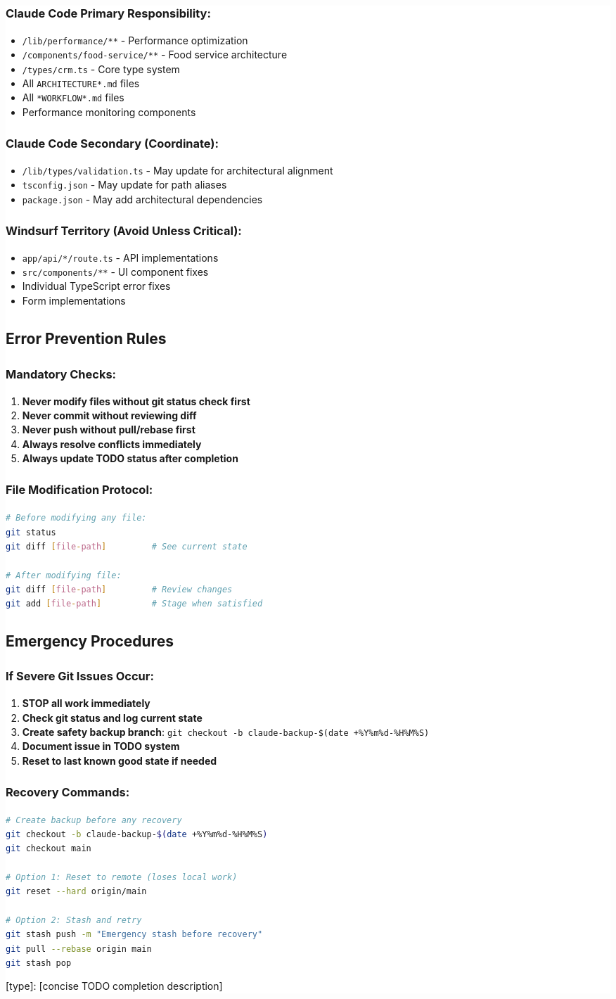 ### Claude Code Primary Responsibility:
- `/lib/performance/**` - Performance optimization
- `/components/food-service/**` - Food service architecture
- `/types/crm.ts` - Core type system
- All `ARCHITECTURE*.md` files
- All `*WORKFLOW*.md` files
- Performance monitoring components

### Claude Code Secondary (Coordinate):
- `/lib/types/validation.ts` - May update for architectural alignment
- `tsconfig.json` - May update for path aliases
- `package.json` - May add architectural dependencies

### Windsurf Territory (Avoid Unless Critical):
- `app/api/*/route.ts` - API implementations
- `src/components/**` - UI component fixes
- Individual TypeScript error fixes
- Form implementations

## Error Prevention Rules

### Mandatory Checks:
1. **Never modify files without git status check first**
2. **Never commit without reviewing diff**
3. **Never push without pull/rebase first**
4. **Always resolve conflicts immediately**
5. **Always update TODO status after completion**

### File Modification Protocol:
```bash
# Before modifying any file:
git status
git diff [file-path]         # See current state

# After modifying file:
git diff [file-path]         # Review changes
git add [file-path]          # Stage when satisfied
```

## Emergency Procedures

### If Severe Git Issues Occur:
1. **STOP all work immediately**
2. **Check git status and log current state**
3. **Create safety backup branch**: `git checkout -b claude-backup-$(date +%Y%m%d-%H%M%S)`
4. **Document issue in TODO system**
5. **Reset to last known good state if needed**

### Recovery Commands:
```bash
# Create backup before any recovery
git checkout -b claude-backup-$(date +%Y%m%d-%H%M%S)
git checkout main

# Option 1: Reset to remote (loses local work)
git reset --hard origin/main

# Option 2: Stash and retry
git stash push -m "Emergency stash before recovery"
git pull --rebase origin main
git stash pop
```

[type]: [concise TODO completion description]